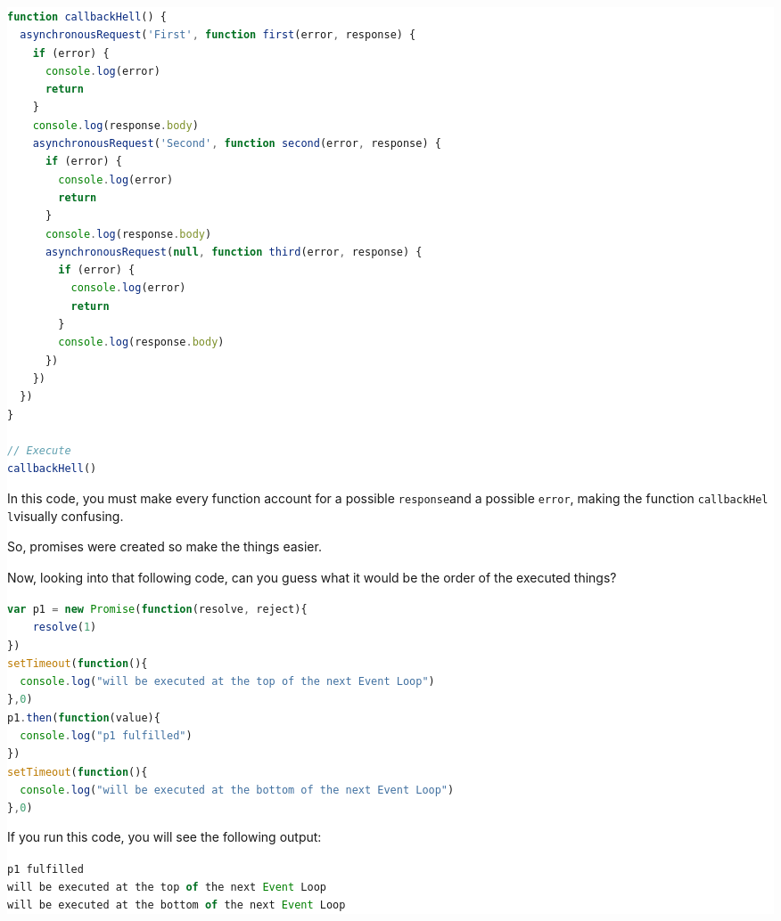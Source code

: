 ```jsx
function callbackHell() {
  asynchronousRequest('First', function first(error, response) {
    if (error) {
      console.log(error)
      return
    }
    console.log(response.body)
    asynchronousRequest('Second', function second(error, response) {
      if (error) {
        console.log(error)
        return
      }
      console.log(response.body)
      asynchronousRequest(null, function third(error, response) {
        if (error) {
          console.log(error)
          return
        }
        console.log(response.body)
      })
    })
  })
}

// Execute 
callbackHell()
```

In this code, you must make every function account for a possible `response`and a possible `error`, making the function `callbackHell`visually confusing.

So, promises were created so make the things easier.

Now, looking into that following code, can you guess what it would be the order of the executed things?

```jsx
var p1 = new Promise(function(resolve, reject){
    resolve(1)
})
setTimeout(function(){
  console.log("will be executed at the top of the next Event Loop")
},0)
p1.then(function(value){
  console.log("p1 fulfilled")
})
setTimeout(function(){
  console.log("will be executed at the bottom of the next Event Loop")
},0)
```

If you run this code, you will see the following output:

```jsx
p1 fulfilled
will be executed at the top of the next Event Loop
will be executed at the bottom of the next Event Loop
```

